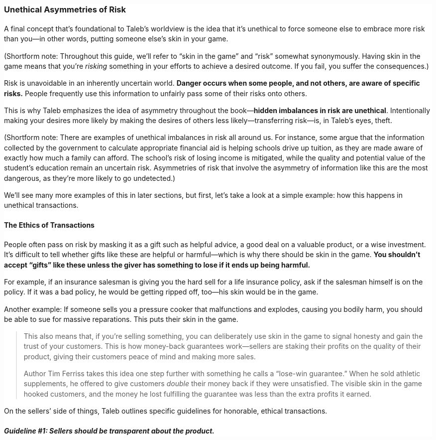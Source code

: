 ### Unethical Asymmetries of Risk

A final concept that’s foundational to Taleb’s worldview is the idea that it’s unethical to force someone else to embrace more risk than you—in other words, putting someone else’s skin in your game.

(Shortform note: Throughout this guide, we’ll refer to “skin in the game” and “risk” somewhat synonymously. Having skin in the game means that you’re _risking_ something in your efforts to achieve a desired outcome. If you fail, you suffer the consequences.)

Risk is unavoidable in an inherently uncertain world. **Danger occurs when some people, and not others, are aware of specific risks.** People frequently use this information to unfairly pass some of their risks onto others.

This is why Taleb emphasizes the idea of asymmetry throughout the book—**hidden imbalances in risk are unethical**. Intentionally making your desires more likely by making the desires of others less likely—transferring risk—is, in Taleb’s eyes, theft.

(Shortform note: There are examples of unethical imbalances in risk all around us. For instance, some argue that the information collected by the government to calculate appropriate financial aid is helping schools drive up tuition, as they are made aware of exactly how much a family can afford. The school’s risk of losing income is mitigated, while the quality and potential value of the student’s education remain an uncertain risk. Asymmetries of risk that involve the asymmetry of information like this are the most dangerous, as they’re more likely to go undetected.)

We’ll see many more examples of this in later sections, but first, let’s take a look at a simple example: how this happens in unethical transactions.

#### The Ethics of Transactions

People often pass on risk by masking it as a gift such as helpful advice, a good deal on a valuable product, or a wise investment. It’s difficult to tell whether gifts like these are helpful or harmful—which is why there should be skin in the game. **You shouldn’t accept “gifts” like these unless the giver has something to lose if it ends up being harmful.**

For example, if an insurance salesman is giving you the hard sell for a life insurance policy, ask if the salesman himself is on the policy. If it was a bad policy, he would be getting ripped off, too—his skin would be in the game.

Another example: If someone sells you a pressure cooker that malfunctions and explodes, causing you bodily harm, you should be able to sue for massive reparations. This puts their skin in the game.

> This also means that, if you’re selling something, you can deliberately use skin in the game to signal honesty and gain the trust of your customers. This is how money-back guarantees work—sellers are staking their profits on the quality of their product, giving their customers peace of mind and making more sales.
> 
> Author Tim Ferriss takes this idea one step further with something he calls a “lose-win guarantee.” When he sold athletic supplements, he offered to give customers _double_ their money back if they were unsatisfied. The visible skin in the game hooked customers, and the money he lost fulfilling the guarantee was less than the extra profits it earned.

On the sellers’ side of things, Taleb outlines specific guidelines for honorable, ethical transactions.

##### Guideline #1: Sellers should be transparent about the product.
